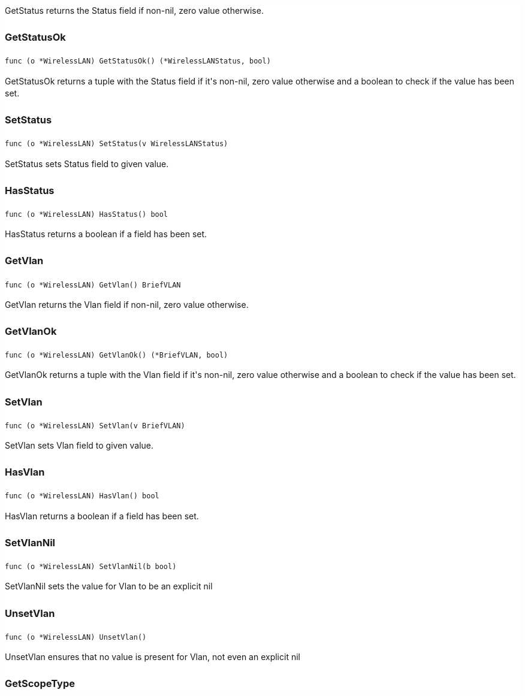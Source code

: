 GetStatus returns the Status field if non-nil, zero value otherwise.

### GetStatusOk

`func (o *WirelessLAN) GetStatusOk() (*WirelessLANStatus, bool)`

GetStatusOk returns a tuple with the Status field if it's non-nil, zero value otherwise
and a boolean to check if the value has been set.

### SetStatus

`func (o *WirelessLAN) SetStatus(v WirelessLANStatus)`

SetStatus sets Status field to given value.

### HasStatus

`func (o *WirelessLAN) HasStatus() bool`

HasStatus returns a boolean if a field has been set.

### GetVlan

`func (o *WirelessLAN) GetVlan() BriefVLAN`

GetVlan returns the Vlan field if non-nil, zero value otherwise.

### GetVlanOk

`func (o *WirelessLAN) GetVlanOk() (*BriefVLAN, bool)`

GetVlanOk returns a tuple with the Vlan field if it's non-nil, zero value otherwise
and a boolean to check if the value has been set.

### SetVlan

`func (o *WirelessLAN) SetVlan(v BriefVLAN)`

SetVlan sets Vlan field to given value.

### HasVlan

`func (o *WirelessLAN) HasVlan() bool`

HasVlan returns a boolean if a field has been set.

### SetVlanNil

`func (o *WirelessLAN) SetVlanNil(b bool)`

 SetVlanNil sets the value for Vlan to be an explicit nil

### UnsetVlan
`func (o *WirelessLAN) UnsetVlan()`

UnsetVlan ensures that no value is present for Vlan, not even an explicit nil
### GetScopeType
